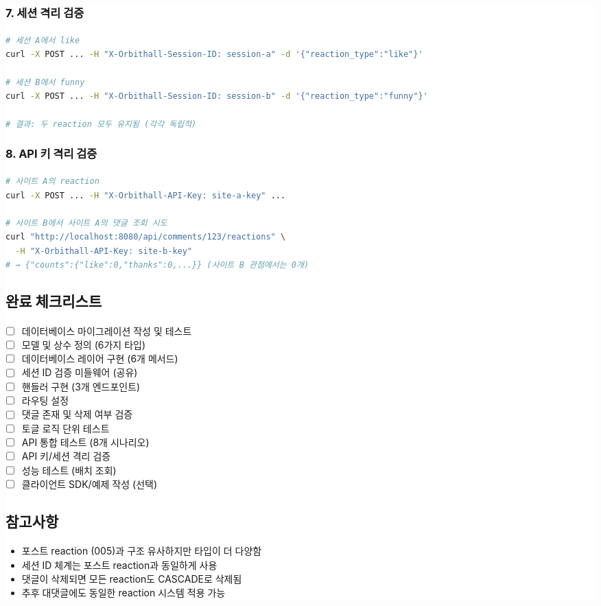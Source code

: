 ### 7. 세션 격리 검증
```bash
# 세션 A에서 like
curl -X POST ... -H "X-Orbithall-Session-ID: session-a" -d '{"reaction_type":"like"}'

# 세션 B에서 funny
curl -X POST ... -H "X-Orbithall-Session-ID: session-b" -d '{"reaction_type":"funny"}'

# 결과: 두 reaction 모두 유지됨 (각각 독립적)
```

### 8. API 키 격리 검증
```bash
# 사이트 A의 reaction
curl -X POST ... -H "X-Orbithall-API-Key: site-a-key" ...

# 사이트 B에서 사이트 A의 댓글 조회 시도
curl "http://localhost:8080/api/comments/123/reactions" \
  -H "X-Orbithall-API-Key: site-b-key"
# → {"counts":{"like":0,"thanks":0,...}} (사이트 B 관점에서는 0개)
```

## 완료 체크리스트
- [ ] 데이터베이스 마이그레이션 작성 및 테스트
- [ ] 모델 및 상수 정의 (6가지 타입)
- [ ] 데이터베이스 레이어 구현 (6개 메서드)
- [ ] 세션 ID 검증 미들웨어 (공유)
- [ ] 핸들러 구현 (3개 엔드포인트)
- [ ] 라우팅 설정
- [ ] 댓글 존재 및 삭제 여부 검증
- [ ] 토글 로직 단위 테스트
- [ ] API 통합 테스트 (8개 시나리오)
- [ ] API 키/세션 격리 검증
- [ ] 성능 테스트 (배치 조회)
- [ ] 클라이언트 SDK/예제 작성 (선택)

## 참고사항
- 포스트 reaction (005)과 구조 유사하지만 타입이 더 다양함
- 세션 ID 체계는 포스트 reaction과 동일하게 사용
- 댓글이 삭제되면 모든 reaction도 CASCADE로 삭제됨
- 추후 대댓글에도 동일한 reaction 시스템 적용 가능
